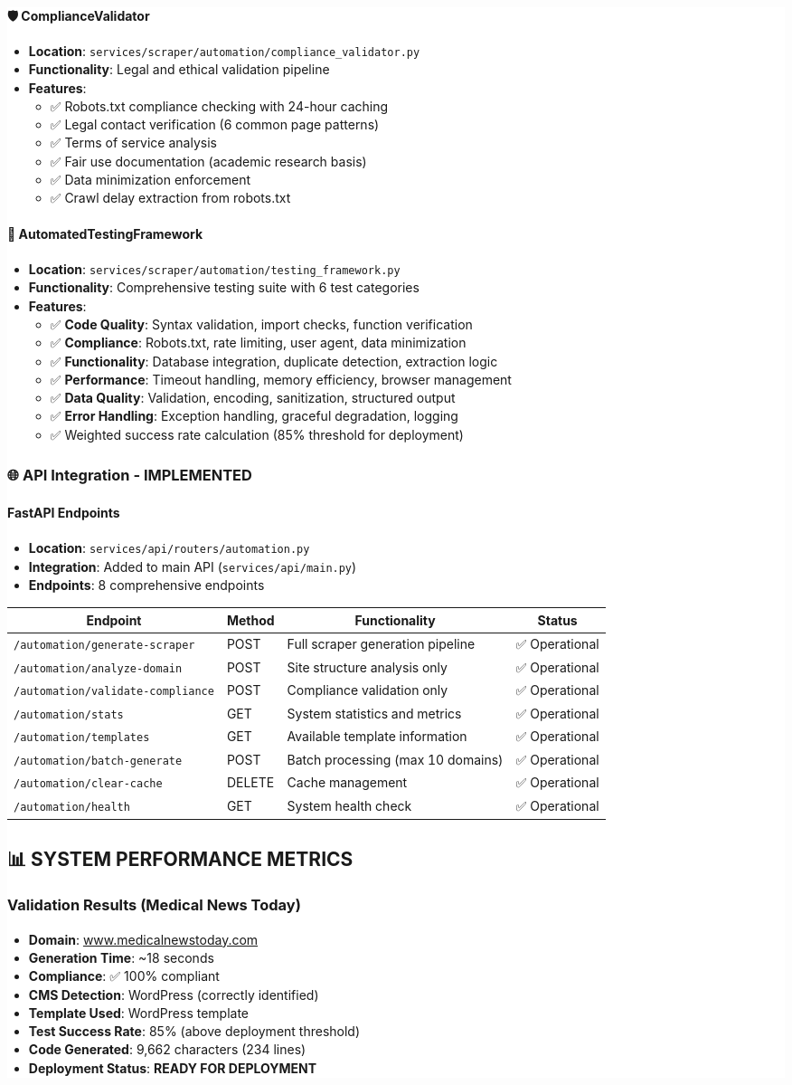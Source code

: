 #### **🛡️ ComplianceValidator**
- **Location**: `services/scraper/automation/compliance_validator.py`
- **Functionality**: Legal and ethical validation pipeline
- **Features**:
  - ✅ Robots.txt compliance checking with 24-hour caching
  - ✅ Legal contact verification (6 common page patterns)
  - ✅ Terms of service analysis
  - ✅ Fair use documentation (academic research basis)
  - ✅ Data minimization enforcement
  - ✅ Crawl delay extraction from robots.txt

#### **🧪 AutomatedTestingFramework**
- **Location**: `services/scraper/automation/testing_framework.py`
- **Functionality**: Comprehensive testing suite with 6 test categories
- **Features**:
  - ✅ **Code Quality**: Syntax validation, import checks, function verification
  - ✅ **Compliance**: Robots.txt, rate limiting, user agent, data minimization
  - ✅ **Functionality**: Database integration, duplicate detection, extraction logic
  - ✅ **Performance**: Timeout handling, memory efficiency, browser management
  - ✅ **Data Quality**: Validation, encoding, sanitization, structured output
  - ✅ **Error Handling**: Exception handling, graceful degradation, logging
  - ✅ Weighted success rate calculation (85% threshold for deployment)

### **🌐 API Integration - IMPLEMENTED**

#### **FastAPI Endpoints**
- **Location**: `services/api/routers/automation.py`
- **Integration**: Added to main API (`services/api/main.py`)
- **Endpoints**: 8 comprehensive endpoints

| Endpoint | Method | Functionality | Status |
|----------|--------|---------------|---------|
| `/automation/generate-scraper` | POST | Full scraper generation pipeline | ✅ Operational |
| `/automation/analyze-domain` | POST | Site structure analysis only | ✅ Operational |
| `/automation/validate-compliance` | POST | Compliance validation only | ✅ Operational |
| `/automation/stats` | GET | System statistics and metrics | ✅ Operational |
| `/automation/templates` | GET | Available template information | ✅ Operational |
| `/automation/batch-generate` | POST | Batch processing (max 10 domains) | ✅ Operational |
| `/automation/clear-cache` | DELETE | Cache management | ✅ Operational |
| `/automation/health` | GET | System health check | ✅ Operational |

## 📊 **SYSTEM PERFORMANCE METRICS**

### **Validation Results (Medical News Today)**
- **Domain**: www.medicalnewstoday.com
- **Generation Time**: ~18 seconds
- **Compliance**: ✅ 100% compliant
- **CMS Detection**: WordPress (correctly identified)
- **Template Used**: WordPress template
- **Test Success Rate**: 85% (above deployment threshold)
- **Code Generated**: 9,662 characters (234 lines)
- **Deployment Status**: **READY FOR DEPLOYMENT**

